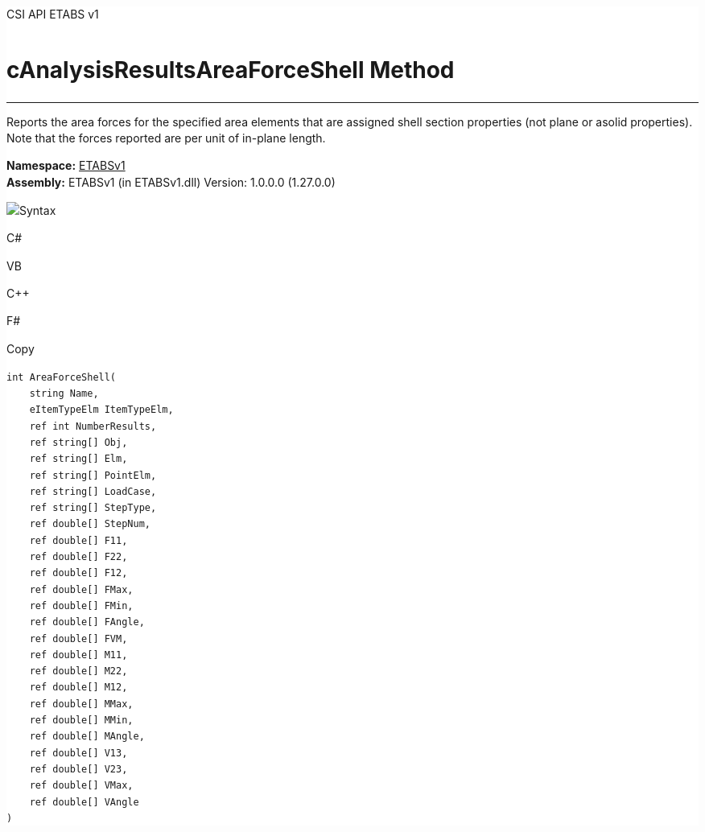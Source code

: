 ﻿

CSI API ETABS v1

# cAnalysisResultsAreaForceShell Method  
  
---  
  
Reports the area forces for the specified area elements that are assigned
shell section properties (not plane or asolid properties). Note that the
forces reported are per unit of in-plane length.

**Namespace:** [ETABSv1](2780f1b8-2033-5289-2298-1cdb2a7508d9.htm)  
**Assembly:** ETABSv1 (in ETABSv1.dll) Version: 1.0.0.0 (1.27.0.0)

![](../icons/SectionExpanded.png)Syntax

C#

VB

C++

F#

Copy

    
    
    int AreaForceShell(
    	string Name,
    	eItemTypeElm ItemTypeElm,
    	ref int NumberResults,
    	ref string[] Obj,
    	ref string[] Elm,
    	ref string[] PointElm,
    	ref string[] LoadCase,
    	ref string[] StepType,
    	ref double[] StepNum,
    	ref double[] F11,
    	ref double[] F22,
    	ref double[] F12,
    	ref double[] FMax,
    	ref double[] FMin,
    	ref double[] FAngle,
    	ref double[] FVM,
    	ref double[] M11,
    	ref double[] M22,
    	ref double[] M12,
    	ref double[] MMax,
    	ref double[] MMin,
    	ref double[] MAngle,
    	ref double[] V13,
    	ref double[] V23,
    	ref double[] VMax,
    	ref double[] VAngle
    )
    